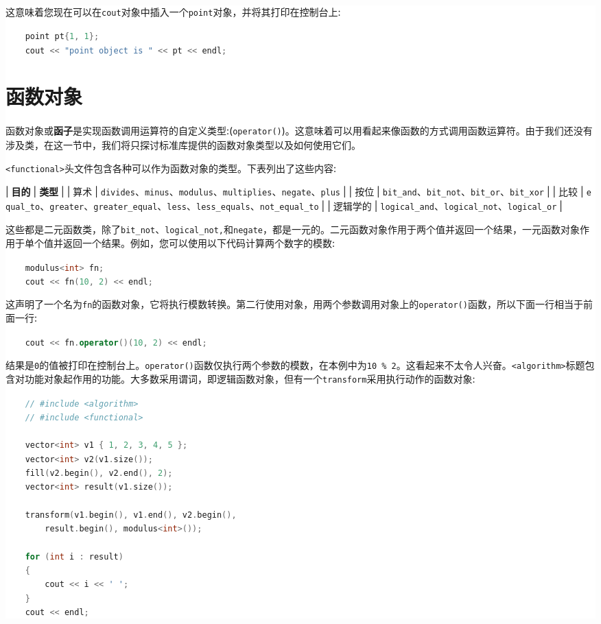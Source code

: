 这意味着您现在可以在`cout`对象中插入一个`point`对象，并将其打印在控制台上:

```cpp
    point pt{1, 1}; 
    cout << "point object is " << pt << endl;
```

# 函数对象

函数对象或**函子**是实现函数调用运算符的自定义类型:(`operator()`)。这意味着可以用看起来像函数的方式调用函数运算符。由于我们还没有涉及类，在这一节中，我们将只探讨标准库提供的函数对象类型以及如何使用它们。

`<functional>`头文件包含各种可以作为函数对象的类型。下表列出了这些内容:

| **目的** | **类型** |
| 算术 | `divides`、`minus`、`modulus`、`multiplies`、`negate`、`plus` |
| 按位 | `bit_and`、`bit_not`、`bit_or`、`bit_xor` |
| 比较 | `equal_to`、`greater`、`greater_equal`、`less`、`less_equals`、`not_equal_to` |
| 逻辑学的 | `logical_and`、`logical_not`、`logical_or` |

这些都是二元函数类，除了`bit_not`、`logical_not,`和`negate`，都是一元的。二元函数对象作用于两个值并返回一个结果，一元函数对象作用于单个值并返回一个结果。例如，您可以使用以下代码计算两个数字的模数:

```cpp
    modulus<int> fn; 
    cout << fn(10, 2) << endl;
```

这声明了一个名为`fn`的函数对象，它将执行模数转换。第二行使用对象，用两个参数调用对象上的`operator()`函数，所以下面一行相当于前面一行:

```cpp
    cout << fn.operator()(10, 2) << endl;
```

结果是`0`的值被打印在控制台上。`operator()`函数仅执行两个参数的模数，在本例中为`10 % 2`。这看起来不太令人兴奋。`<algorithm>`标题包含对功能对象起作用的功能。大多数采用谓词，即逻辑函数对象，但有一个`transform`采用执行动作的函数对象:

```cpp
    // #include <algorithm> 
    // #include <functional> 

    vector<int> v1 { 1, 2, 3, 4, 5 }; 
    vector<int> v2(v1.size()); 
    fill(v2.begin(), v2.end(), 2); 
    vector<int> result(v1.size()); 

    transform(v1.begin(), v1.end(), v2.begin(), 
        result.begin(), modulus<int>()); 

    for (int i : result) 
    { 
        cout << i << ' '; 
    } 
    cout << endl;
```
